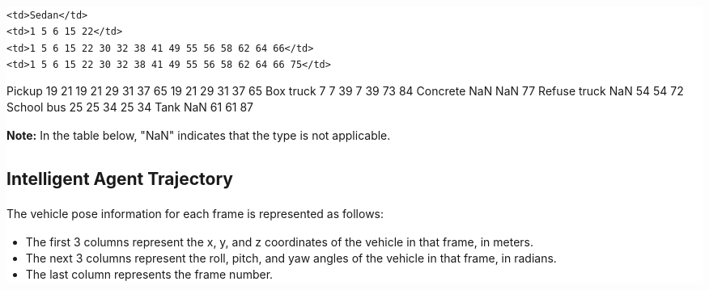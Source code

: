    <td>Sedan</td>
    <td>1 5 6 15 22</td>
    <td>1 5 6 15 22 30 32 38 41 49 55 56 58 62 64 66</td>
    <td>1 5 6 15 22 30 32 38 41 49 55 56 58 62 64 66 75</td>
  </tr>
  <tr>
    <td>Pickup</td>
    <td>19 21</td>
    <td>19 21 29 31 37 65</td>
    <td>19 21 29 31 37 65</td>
  </tr>
  <tr>
    <td>Box truck</td>
    <td>7</td>
    <td>7 39</td>
    <td>7 39 73 84</td>
  </tr>
  <tr>
    <td>Concrete</td>
    <td>NaN</td>
    <td>NaN</td>
    <td>77</td>
  </tr>
  <tr>
    <td>Refuse truck</td>
    <td>NaN</td>
    <td>54</td>
    <td>54 72</td>
  </tr>
  <tr>
    <td>School bus</td>
    <td>25</td>
    <td>25 34</td>
    <td>25 34</td>
  </tr>
  <tr>
    <td>Tank</td>
    <td>NaN</td>
    <td>61</td>
    <td>61 87</td>
  </tr>
</table>
<p><strong>Note:</strong> In the table below, "NaN" indicates that the type is not applicable.</p>


## Intelligent Agent Trajectory

The vehicle pose information for each frame is represented as follows:

- The first 3 columns represent the x, y, and z coordinates of the vehicle in that frame, in meters.
- The next 3 columns represent the roll, pitch, and yaw angles of the vehicle in that frame, in radians.
- The last column represents the frame number.
